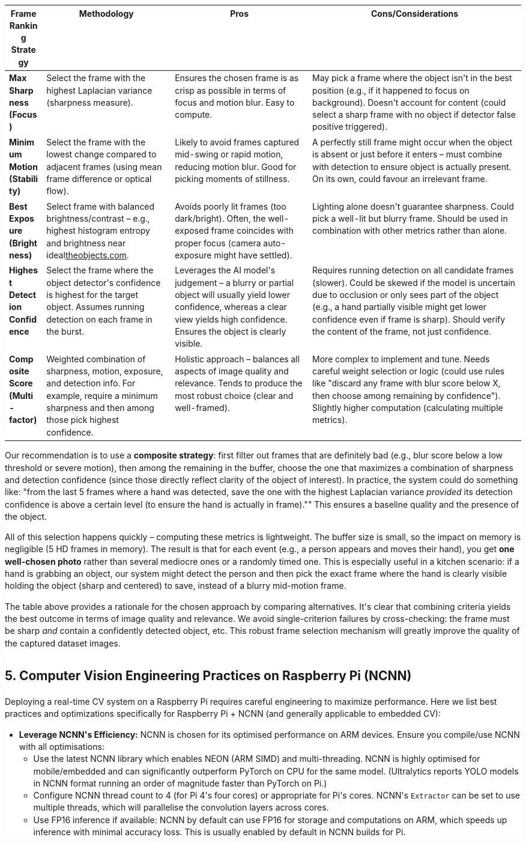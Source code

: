 | **Frame Ranking Strategy** | **Methodology** | **Pros** | **Cons/Considerations** |
| --- | --- | --- | --- |
| **Max Sharpness (Focus)** | Select the frame with the highest Laplacian variance (sharpness measure). | Ensures the chosen frame is as crisp as possible in terms of focus and motion blur. Easy to compute. | May pick a frame where the object isn't in the best position (e.g., if it happened to focus on background). Doesn't account for content (could select a sharp frame with no object if detector false positive triggered). |
| **Minimum Motion (Stability)** | Select the frame with the lowest change compared to adjacent frames (using mean frame difference or optical flow). | Likely to avoid frames captured mid-swing or rapid motion, reducing motion blur. Good for picking moments of stillness. | A perfectly still frame might occur when the object is absent or just before it enters – must combine with detection to ensure object is actually present. On its own, could favour an irrelevant frame. |
| **Best Exposure (Brightness)** | Select frame with balanced brightness/contrast – e.g., highest histogram entropy and brightness near ideal[theobjects.com](https://www.theobjects.com/dragonfly/dfhelp/2022-2/Content/Processing%20Images/Image%20Quality%20Metrics.htm#:~:text=Shannon%20Entropy). | Avoids poorly lit frames (too dark/bright). Often, the well-exposed frame coincides with proper focus (camera auto-exposure might have settled). | Lighting alone doesn't guarantee sharpness. Could pick a well-lit but blurry frame. Should be used in combination with other metrics rather than alone. |
| **Highest Detection Confidence** | Select the frame where the object detector's confidence is highest for the target object. Assumes running detection on each frame in the burst. | Leverages the AI model's judgement – a blurry or partial object will usually yield lower confidence, whereas a clear view yields high confidence. Ensures the object is clearly visible. | Requires running detection on all candidate frames (slower). Could be skewed if the model is uncertain due to occlusion or only sees part of the object (e.g., a hand partially visible might get lower confidence even if frame is sharp). Should verify the content of the frame, not just confidence. |
| **Composite Score (Multi-factor)** | Weighted combination of sharpness, motion, exposure, and detection info. For example, require a minimum sharpness and then among those pick highest confidence. | Holistic approach – balances all aspects of image quality and relevance. Tends to produce the most robust choice (clear and well-framed). | More complex to implement and tune. Needs careful weight selection or logic (could use rules like "discard any frame with blur score below X, then choose among remaining by confidence"). Slightly higher computation (calculating multiple metrics). |

Our recommendation is to use a **composite strategy**: first filter out frames that are definitely bad (e.g., blur score below a low threshold or severe motion), then among the remaining in the buffer, choose the one that maximizes a combination of sharpness and detection confidence (since those directly reflect clarity of the object of interest). In practice, the system could do something like: "from the last 5 frames where a hand was detected, save the one with the highest Laplacian variance *provided* its detection confidence is above a certain level (to ensure the hand is actually in frame)."" This ensures a baseline quality and the presence of the object.

All of this selection happens quickly – computing these metrics is lightweight. The buffer size is small, so the impact on memory is negligible (5 HD frames in memory). The result is that for each event (e.g., a person appears and moves their hand), you get **one well-chosen photo** rather than several mediocre ones or a randomly timed one. This is especially useful in a kitchen scenario: if a hand is grabbing an object, our system might detect the person and then pick the exact frame where the hand is clearly visible holding the object (sharp and centered) to save, instead of a blurry mid-motion frame.

The table above provides a rationale for the chosen approach by comparing alternatives. It's clear that combining criteria yields the best outcome in terms of image quality and relevance. We avoid single-criterion failures by cross-checking: the frame must be sharp *and* contain a confidently detected object, etc. This robust frame selection mechanism will greatly improve the quality of the captured dataset images.

## 5. Computer Vision Engineering Practices on Raspberry Pi (NCNN)

Deploying a real-time CV system on a Raspberry Pi requires careful engineering to maximize performance. Here we list best practices and optimizations specifically for Raspberry Pi + NCNN (and generally applicable to embedded CV):

- **Leverage NCNN's Efficiency:** NCNN is chosen for its optimised performance on ARM devices. Ensure you compile/use NCNN with all optimisations:
    - Use the latest NCNN library which enables NEON (ARM SIMD) and multi-threading. NCNN is highly optimised for mobile/embedded and can significantly outperform PyTorch on CPU for the same model. (Ultralytics reports YOLO models in NCNN format running an order of magnitude faster than PyTorch on Pi.)
    - Configure NCNN thread count to 4 (for Pi 4's four cores) or appropriate for Pi's cores. NCNN's `Extractor` can be set to use multiple threads, which will parallelise the convolution layers across cores.
    - Use FP16 inference if available: NCNN by default can use FP16 for storage and computations on ARM, which speeds up inference with minimal accuracy loss. This is usually enabled by default in NCNN builds for Pi.